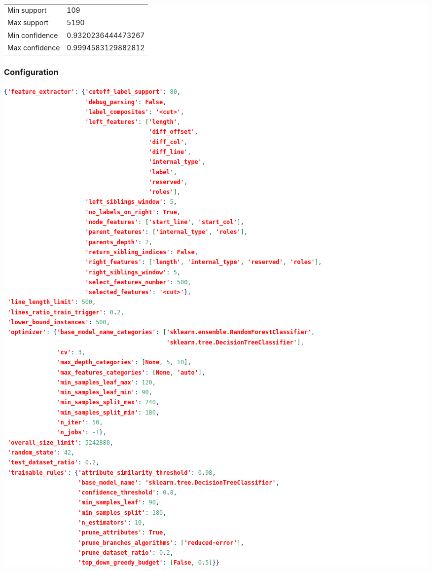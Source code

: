 | | |
|-|-|
|Min support|109|
|Max support|5190|
|Min confidence|0.9320236444473267|
|Max confidence|0.9994583129882812|

### Configuration

```json
{'feature_extractor': {'cutoff_label_support': 80,
                       'debug_parsing': False,
                       'label_composites': '<cut>',
                       'left_features': ['length',
                                         'diff_offset',
                                         'diff_col',
                                         'diff_line',
                                         'internal_type',
                                         'label',
                                         'reserved',
                                         'roles'],
                       'left_siblings_window': 5,
                       'no_labels_on_right': True,
                       'node_features': ['start_line', 'start_col'],
                       'parent_features': ['internal_type', 'roles'],
                       'parents_depth': 2,
                       'return_sibling_indices': False,
                       'right_features': ['length', 'internal_type', 'reserved', 'roles'],
                       'right_siblings_window': 5,
                       'select_features_number': 500,
                       'selected_features': '<cut>'},
 'line_length_limit': 500,
 'lines_ratio_train_trigger': 0.2,
 'lower_bound_instances': 500,
 'optimizer': {'base_model_name_categories': ['sklearn.ensemble.RandomForestClassifier',
                                              'sklearn.tree.DecisionTreeClassifier'],
               'cv': 3,
               'max_depth_categories': [None, 5, 10],
               'max_features_categories': [None, 'auto'],
               'min_samples_leaf_max': 120,
               'min_samples_leaf_min': 90,
               'min_samples_split_max': 240,
               'min_samples_split_min': 180,
               'n_iter': 50,
               'n_jobs': -1},
 'overall_size_limit': 5242880,
 'random_state': 42,
 'test_dataset_ratio': 0.2,
 'trainable_rules': {'attribute_similarity_threshold': 0.98,
                     'base_model_name': 'sklearn.tree.DecisionTreeClassifier',
                     'confidence_threshold': 0.8,
                     'min_samples_leaf': 90,
                     'min_samples_split': 180,
                     'n_estimators': 10,
                     'prune_attributes': True,
                     'prune_branches_algorithms': ['reduced-error'],
                     'prune_dataset_ratio': 0.2,
                     'top_down_greedy_budget': [False, 0.5]}}
```
